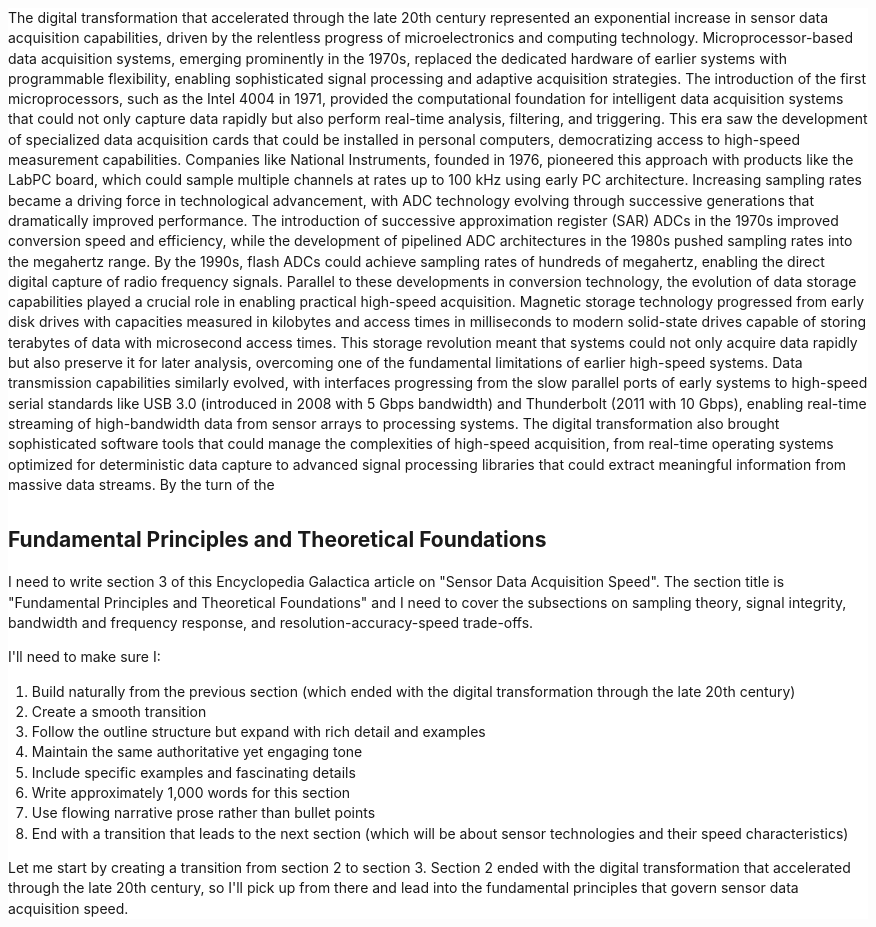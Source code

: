 The digital transformation that accelerated through the late 20th century represented an exponential increase in sensor data acquisition capabilities, driven by the relentless progress of microelectronics and computing technology. Microprocessor-based data acquisition systems, emerging prominently in the 1970s, replaced the dedicated hardware of earlier systems with programmable flexibility, enabling sophisticated signal processing and adaptive acquisition strategies. The introduction of the first microprocessors, such as the Intel 4004 in 1971, provided the computational foundation for intelligent data acquisition systems that could not only capture data rapidly but also perform real-time analysis, filtering, and triggering. This era saw the development of specialized data acquisition cards that could be installed in personal computers, democratizing access to high-speed measurement capabilities. Companies like National Instruments, founded in 1976, pioneered this approach with products like the LabPC board, which could sample multiple channels at rates up to 100 kHz using early PC architecture. Increasing sampling rates became a driving force in technological advancement, with ADC technology evolving through successive generations that dramatically improved performance. The introduction of successive approximation register (SAR) ADCs in the 1970s improved conversion speed and efficiency, while the development of pipelined ADC architectures in the 1980s pushed sampling rates into the megahertz range. By the 1990s, flash ADCs could achieve sampling rates of hundreds of megahertz, enabling the direct digital capture of radio frequency signals. Parallel to these developments in conversion technology, the evolution of data storage capabilities played a crucial role in enabling practical high-speed acquisition. Magnetic storage technology progressed from early disk drives with capacities measured in kilobytes and access times in milliseconds to modern solid-state drives capable of storing terabytes of data with microsecond access times. This storage revolution meant that systems could not only acquire data rapidly but also preserve it for later analysis, overcoming one of the fundamental limitations of earlier high-speed systems. Data transmission capabilities similarly evolved, with interfaces progressing from the slow parallel ports of early systems to high-speed serial standards like USB 3.0 (introduced in 2008 with 5 Gbps bandwidth) and Thunderbolt (2011 with 10 Gbps), enabling real-time streaming of high-bandwidth data from sensor arrays to processing systems. The digital transformation also brought sophisticated software tools that could manage the complexities of high-speed acquisition, from real-time operating systems optimized for deterministic data capture to advanced signal processing libraries that could extract meaningful information from massive data streams. By the turn of the

## Fundamental Principles and Theoretical Foundations

<think>I need to write section 3 of this Encyclopedia Galactica article on "Sensor Data Acquisition Speed". The section title is "Fundamental Principles and Theoretical Foundations" and I need to cover the subsections on sampling theory, signal integrity, bandwidth and frequency response, and resolution-accuracy-speed trade-offs.

I'll need to make sure I:
1. Build naturally from the previous section (which ended with the digital transformation through the late 20th century)
2. Create a smooth transition
3. Follow the outline structure but expand with rich detail and examples
4. Maintain the same authoritative yet engaging tone
5. Include specific examples and fascinating details
6. Write approximately 1,000 words for this section
7. Use flowing narrative prose rather than bullet points
8. End with a transition that leads to the next section (which will be about sensor technologies and their speed characteristics)

Let me start by creating a transition from section 2 to section 3. Section 2 ended with the digital transformation that accelerated through the late 20th century, so I'll pick up from there and lead into the fundamental principles that govern sensor data acquisition speed.
